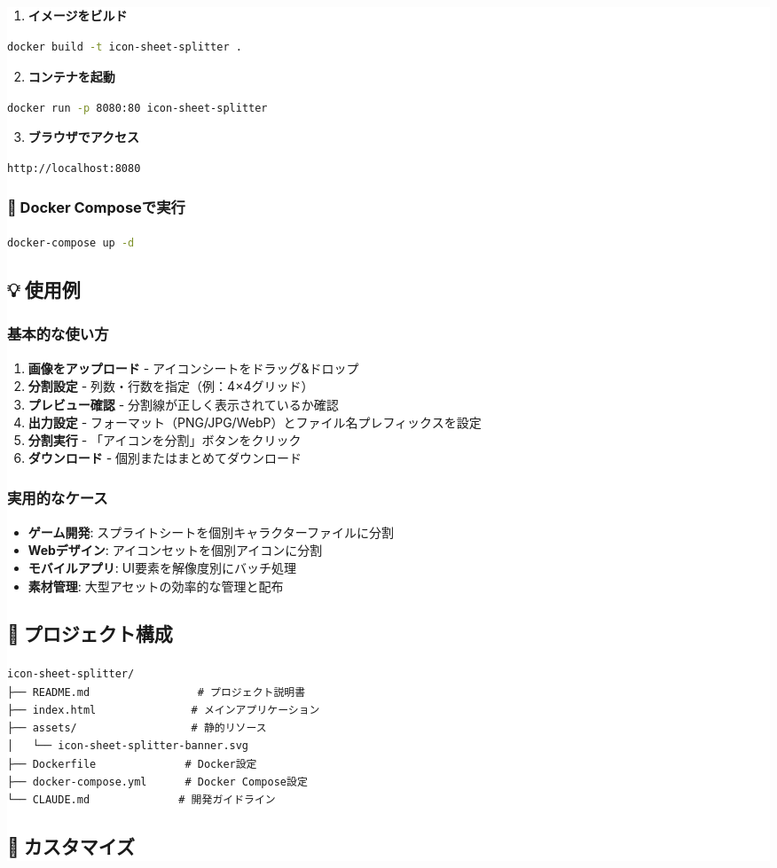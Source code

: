 1. **イメージをビルド**
```bash
docker build -t icon-sheet-splitter .
```

2. **コンテナを起動**
```bash
docker run -p 8080:80 icon-sheet-splitter
```

3. **ブラウザでアクセス**
```
http://localhost:8080
```

### 🔧 Docker Composeで実行

```bash
docker-compose up -d
```

## 💡 使用例

### 基本的な使い方

1. **画像をアップロード** - アイコンシートをドラッグ&ドロップ
2. **分割設定** - 列数・行数を指定（例：4×4グリッド）
3. **プレビュー確認** - 分割線が正しく表示されているか確認
4. **出力設定** - フォーマット（PNG/JPG/WebP）とファイル名プレフィックスを設定
5. **分割実行** - 「アイコンを分割」ボタンをクリック
6. **ダウンロード** - 個別またはまとめてダウンロード

### 実用的なケース

- **ゲーム開発**: スプライトシートを個別キャラクターファイルに分割
- **Webデザイン**: アイコンセットを個別アイコンに分割
- **モバイルアプリ**: UI要素を解像度別にバッチ処理
- **素材管理**: 大型アセットの効率的な管理と配布

## 📁 プロジェクト構成

```
icon-sheet-splitter/
├── README.md                 # プロジェクト説明書
├── index.html               # メインアプリケーション
├── assets/                  # 静的リソース
│   └── icon-sheet-splitter-banner.svg
├── Dockerfile              # Docker設定
├── docker-compose.yml      # Docker Compose設定
└── CLAUDE.md              # 開発ガイドライン
```

## 🎨 カスタマイズ
